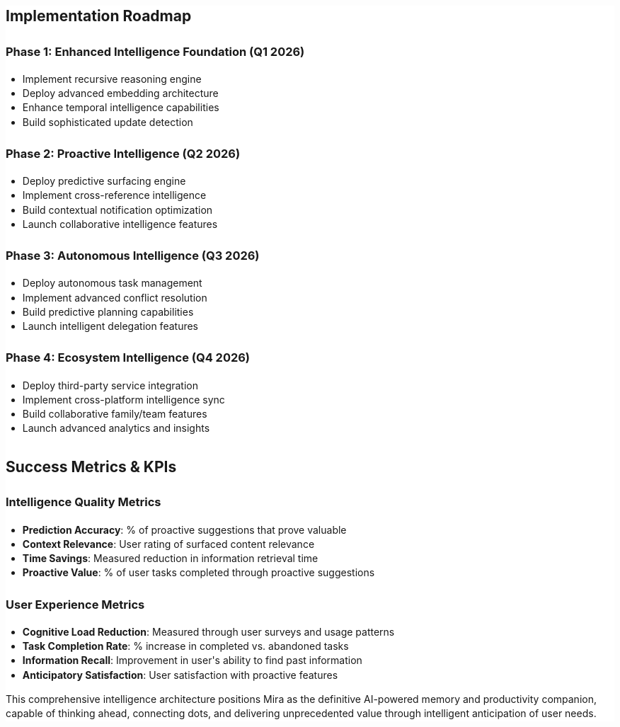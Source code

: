 ## Implementation Roadmap

### Phase 1: Enhanced Intelligence Foundation (Q1 2026)
- Implement recursive reasoning engine
- Deploy advanced embedding architecture
- Enhance temporal intelligence capabilities
- Build sophisticated update detection

### Phase 2: Proactive Intelligence (Q2 2026)
- Deploy predictive surfacing engine
- Implement cross-reference intelligence
- Build contextual notification optimization
- Launch collaborative intelligence features

### Phase 3: Autonomous Intelligence (Q3 2026)
- Deploy autonomous task management
- Implement advanced conflict resolution
- Build predictive planning capabilities
- Launch intelligent delegation features

### Phase 4: Ecosystem Intelligence (Q4 2026)
- Deploy third-party service integration
- Implement cross-platform intelligence sync
- Build collaborative family/team features
- Launch advanced analytics and insights

## Success Metrics & KPIs

### Intelligence Quality Metrics
- **Prediction Accuracy**: % of proactive suggestions that prove valuable
- **Context Relevance**: User rating of surfaced content relevance
- **Time Savings**: Measured reduction in information retrieval time
- **Proactive Value**: % of user tasks completed through proactive suggestions

### User Experience Metrics
- **Cognitive Load Reduction**: Measured through user surveys and usage patterns
- **Task Completion Rate**: % increase in completed vs. abandoned tasks
- **Information Recall**: Improvement in user's ability to find past information
- **Anticipatory Satisfaction**: User satisfaction with proactive features

This comprehensive intelligence architecture positions Mira as the definitive AI-powered memory and productivity companion, capable of thinking ahead, connecting dots, and delivering unprecedented value through intelligent anticipation of user needs.